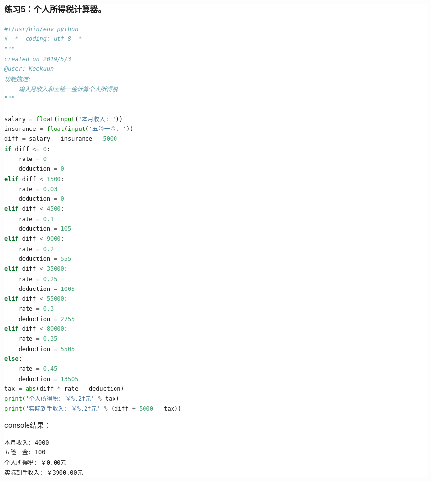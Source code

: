 ### 练习5：个人所得税计算器。

```python
#!/usr/bin/env python
# -*- coding: utf-8 -*-
"""
created on 2019/5/3
@user: Keekuun
功能描述:
    输入月收入和五险一金计算个人所得税
"""

salary = float(input('本月收入: '))
insurance = float(input('五险一金: '))
diff = salary - insurance - 5000
if diff <= 0:
    rate = 0
    deduction = 0
elif diff < 1500:
    rate = 0.03
    deduction = 0
elif diff < 4500:
    rate = 0.1
    deduction = 105
elif diff < 9000:
    rate = 0.2
    deduction = 555
elif diff < 35000:
    rate = 0.25
    deduction = 1005
elif diff < 55000:
    rate = 0.3
    deduction = 2755
elif diff < 80000:
    rate = 0.35
    deduction = 5505
else:
    rate = 0.45
    deduction = 13505
tax = abs(diff * rate - deduction)
print('个人所得税: ￥%.2f元' % tax)
print('实际到手收入: ￥%.2f元' % (diff + 5000 - tax))

```

console结果：
```markdown
本月收入: 4000
五险一金: 100
个人所得税: ￥0.00元
实际到手收入: ￥3900.00元
```
